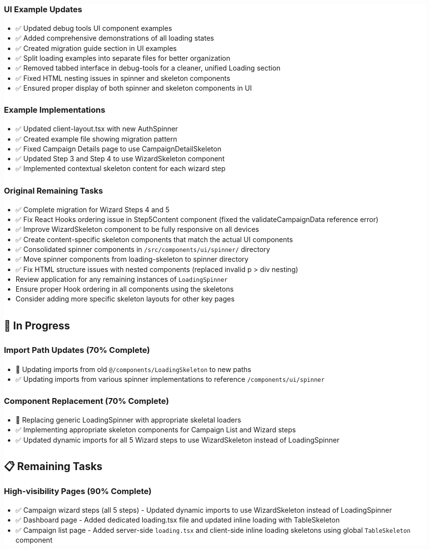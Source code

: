 ### UI Example Updates
- ✅ Updated debug tools UI component examples
- ✅ Added comprehensive demonstrations of all loading states
- ✅ Created migration guide section in UI examples
- ✅ Split loading examples into separate files for better organization
- ✅ Removed tabbed interface in debug-tools for a cleaner, unified Loading section
- ✅ Fixed HTML nesting issues in spinner and skeleton components
- ✅ Ensured proper display of both spinner and skeleton components in UI

### Example Implementations
- ✅ Updated client-layout.tsx with new AuthSpinner
- ✅ Created example file showing migration pattern
- ✅ Fixed Campaign Details page to use CampaignDetailSkeleton
- ✅ Updated Step 3 and Step 4 to use WizardSkeleton component
- ✅ Implemented contextual skeleton content for each wizard step

### Original Remaining Tasks
- ✅ Complete migration for Wizard Steps 4 and 5
- ✅ Fix React Hooks ordering issue in Step5Content component (fixed the validateCampaignData reference error)
- ✅ Improve WizardSkeleton component to be fully responsive on all devices
- ✅ Create content-specific skeleton components that match the actual UI components
- ✅ Consolidated spinner components in `/src/components/ui/spinner/` directory
- ✅ Move spinner components from loading-skeleton to spinner directory
- ✅ Fix HTML structure issues with nested components (replaced invalid p > div nesting)
- Review application for any remaining instances of `LoadingSpinner`
- Ensure proper Hook ordering in all components using the skeletons
- Consider adding more specific skeleton layouts for other key pages

## 🔄 In Progress

### Import Path Updates (70% Complete)
- 🔄 Updating imports from old `@/components/LoadingSkeleton` to new paths
- ✅ Updating imports from various spinner implementations to reference `/components/ui/spinner`

### Component Replacement (70% Complete)
- 🔄 Replacing generic LoadingSpinner with appropriate skeletal loaders
- ✅ Implementing appropriate skeleton components for Campaign List and Wizard steps
- ✅ Updated dynamic imports for all 5 Wizard steps to use WizardSkeleton instead of LoadingSpinner

## 📋 Remaining Tasks

### High-visibility Pages (90% Complete)
- ✅ Campaign wizard steps (all 5 steps) - Updated dynamic imports to use WizardSkeleton instead of LoadingSpinner
- ✅ Dashboard page - Added dedicated loading.tsx file and updated inline loading with TableSkeleton
- ✅ Campaign list page - Added server-side `loading.tsx` and client-side inline loading skeletons using global `TableSkeleton` component
